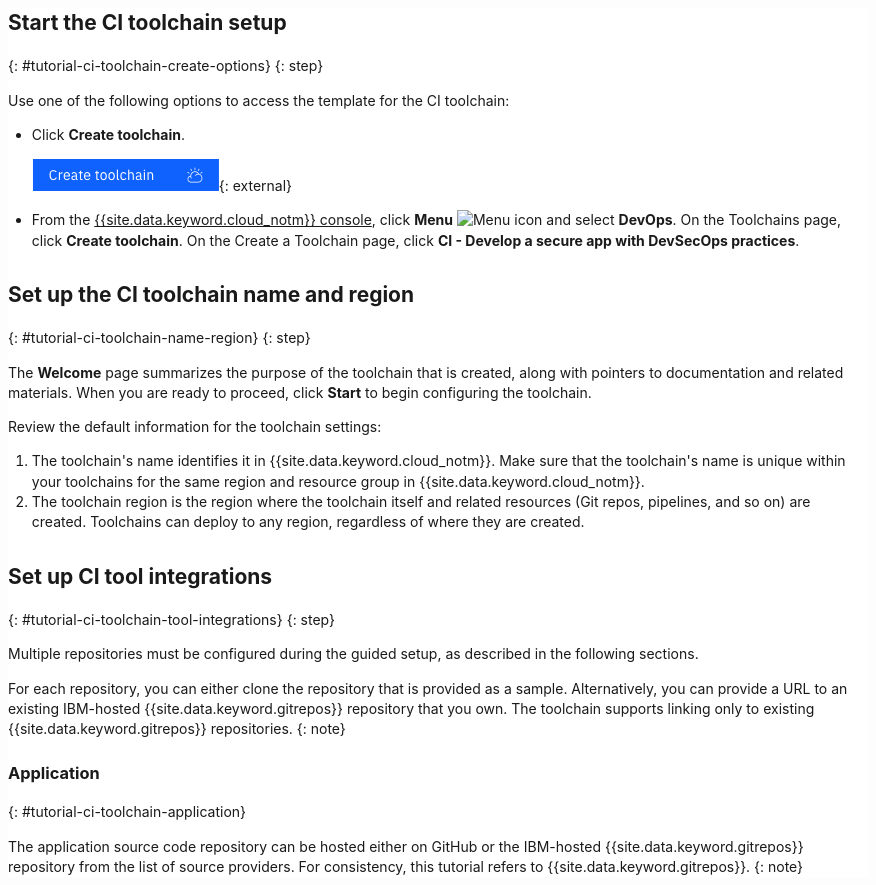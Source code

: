 ## Start the CI toolchain setup
{: #tutorial-ci-toolchain-create-options}
{: step}

Use one of the following options to access the template for the CI toolchain:

* Click **Create toolchain**.

   [![Create toolchain](images/create_toolchain_button.png "Create toolchain")](https://cloud.ibm.com/devops/setup/deploy?repository=https%3A%2F%2Fus-south.git.cloud.ibm.com%2Fopen-toolchain%2Fcompliance-ci-toolchain&env_id=ibm:yp:us-south){: external}

* From the [{{site.data.keyword.cloud_notm}} console](https://cloud.ibm.com/), click **Menu** ![Menu icon](../icons/icon_hamburger.svg) and select **DevOps**. On the Toolchains page, click **Create toolchain**. On the Create a Toolchain page, click **CI - Develop a secure app with DevSecOps practices**.

## Set up the CI toolchain name and region
{: #tutorial-ci-toolchain-name-region}
{: step}

The **Welcome** page summarizes the purpose of the toolchain that is created, along with pointers to documentation and related materials. When you are ready to proceed, click **Start** to begin configuring the toolchain.

Review the default information for the toolchain settings:
1. The toolchain's name identifies it in {{site.data.keyword.cloud_notm}}. Make sure that the toolchain's name is unique within your toolchains for the same region and resource group in {{site.data.keyword.cloud_notm}}.
1. The toolchain region is the region where the toolchain itself and related resources (Git repos, pipelines, and so on) are created. Toolchains can deploy to any region, regardless of where they are created.

## Set up CI tool integrations
{: #tutorial-ci-toolchain-tool-integrations}
{: step}

Multiple repositories must be configured during the guided setup, as described in the following sections.

For each repository, you can either clone the repository that is provided as a sample. Alternatively, you can provide a URL to an existing IBM-hosted {{site.data.keyword.gitrepos}} repository that you own. The toolchain supports linking only to existing {{site.data.keyword.gitrepos}} repositories.
{: note}

### Application
{: #tutorial-ci-toolchain-application}

The application source code repository can be hosted either on GitHub or the IBM-hosted {{site.data.keyword.gitrepos}} repository from the list of source providers. For consistency, this tutorial refers to {{site.data.keyword.gitrepos}}.
{: note}
